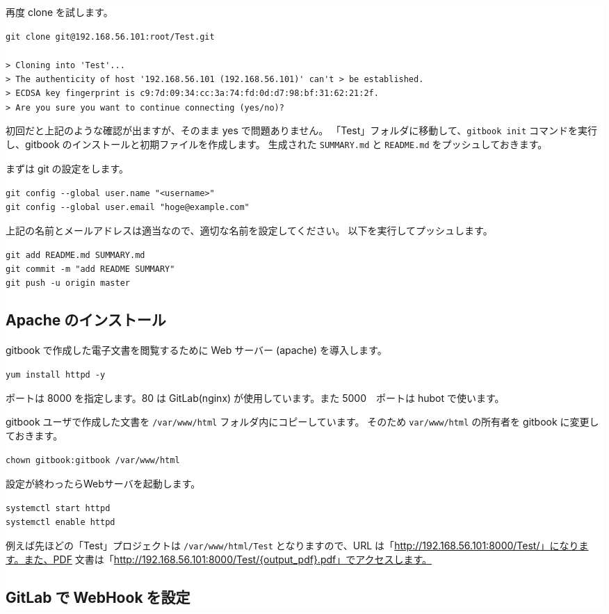 再度 clone を試します。

```
git clone git@192.168.56.101:root/Test.git

> Cloning into 'Test'...
> The authenticity of host '192.168.56.101 (192.168.56.101)' can't > be established.
> ECDSA key fingerprint is c9:7d:09:34:cc:3a:74:fd:0d:d7:98:bf:31:62:21:2f.
> Are you sure you want to continue connecting (yes/no)?
```

初回だと上記のような確認が出ますが、そのまま yes で問題ありません。
「Test」フォルダに移動して、`gitbook init` コマンドを実行し、gitbook のインストールと初期ファイルを作成します。
生成された `SUMMARY.md` と `README.md` をプッシュしておきます。

まずは git の設定をします。

```
git config --global user.name "<username>"
git config --global user.email "hoge@example.com"
```

上記の名前とメールアドレスは適当なので、適切な名前を設定してください。
以下を実行してプッシュします。

```
git add README.md SUMMARY.md
git commit -m "add README SUMMARY"
git push -u origin master
```


## Apache のインストール

gitbook で作成した電子文書を閲覧するために Web サーバー (apache) を導入します。

```
yum install httpd -y
```

ポートは 8000 を指定します。80 は GitLab(nginx) が使用しています。また 5000　ポートは hubot で使います。

gitbook ユーザで作成した文書を `/var/www/html` フォルダ内にコピーしています。
そのため `var/www/html` の所有者を gitbook に変更しておきます。

```
chown gitbook:gitbook /var/www/html
```

設定が終わったらWebサーバを起動します。

```
systemctl start httpd
systemctl enable httpd
```

例えば先ほどの「Test」プロジェクトは `/var/www/html/Test` となりますので、URL は「http://192.168.56.101:8000/Test/」になります。また、PDF 文書は「http://192.168.56.101:8000/Test/{output_pdf}.pdf」でアクセスします。

## GitLab で WebHook を設定
